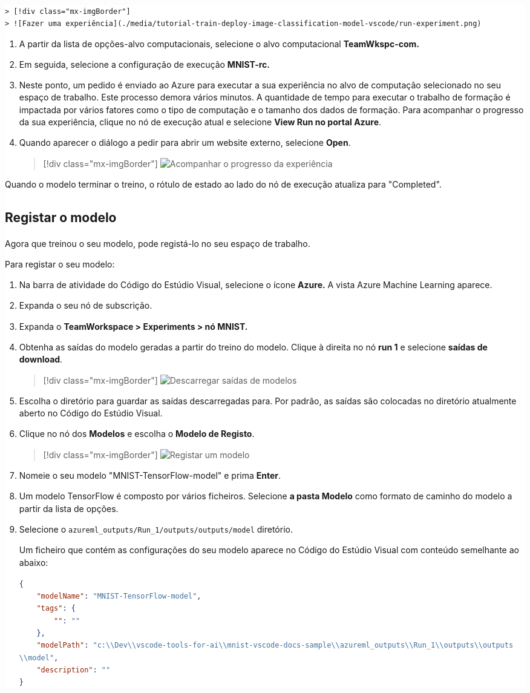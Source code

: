    > [!div class="mx-imgBorder"]
    > ![Fazer uma experiência](./media/tutorial-train-deploy-image-classification-model-vscode/run-experiment.png)

1. A partir da lista de opções-alvo computacionais, selecione o alvo computacional **TeamWkspc-com.**
1. Em seguida, selecione a configuração de execução **MNIST-rc.**
1. Neste ponto, um pedido é enviado ao Azure para executar a sua experiência no alvo de computação selecionado no seu espaço de trabalho. Este processo demora vários minutos. A quantidade de tempo para executar o trabalho de formação é impactada por vários fatores como o tipo de computação e o tamanho dos dados de formação. Para acompanhar o progresso da sua experiência, clique no nó de execução atual e selecione **View Run no portal Azure**.
1. Quando aparecer o diálogo a pedir para abrir um website externo, selecione **Open**.

    > [!div class="mx-imgBorder"]
    > ![Acompanhar o progresso da experiência](./media/tutorial-train-deploy-image-classification-model-vscode/track-experiment-progress.png)

Quando o modelo terminar o treino, o rótulo de estado ao lado do nó de execução atualiza para "Completed".

## <a name="register-the-model"></a>Registar o modelo

Agora que treinou o seu modelo, pode registá-lo no seu espaço de trabalho. 

Para registar o seu modelo:

1. Na barra de atividade do Código do Estúdio Visual, selecione o ícone **Azure.** A vista Azure Machine Learning aparece.
1. Expanda o seu nó de subscrição. 
1. Expanda o **TeamWorkspace > Experiments > nó MNIST.**
1. Obtenha as saídas do modelo geradas a partir do treino do modelo. Clique à direita no nó **run 1** e selecione **saídas de download**. 

    > [!div class="mx-imgBorder"]
    > ![Descarregar saídas de modelos](./media/tutorial-train-deploy-image-classification-model-vscode/download-outputs.png)

1. Escolha o diretório para guardar as saídas descarregadas para. Por padrão, as saídas são colocadas no diretório atualmente aberto no Código do Estúdio Visual.
1. Clique no nó dos **Modelos** e escolha o **Modelo de Registo**.

    > [!div class="mx-imgBorder"]
    > ![Registar um modelo](./media/tutorial-train-deploy-image-classification-model-vscode/register-model.png)

1. Nomeie o seu modelo "MNIST-TensorFlow-model" e prima **Enter**.
1. Um modelo TensorFlow é composto por vários ficheiros. Selecione **a pasta Modelo** como formato de caminho do modelo a partir da lista de opções. 
1. Selecione o `azureml_outputs/Run_1/outputs/outputs/model` diretório.

    Um ficheiro que contém as configurações do seu modelo aparece no Código do Estúdio Visual com conteúdo semelhante ao abaixo:

    ```json
    {
        "modelName": "MNIST-TensorFlow-model",
        "tags": {
            "": ""
        },
        "modelPath": "c:\\Dev\\vscode-tools-for-ai\\mnist-vscode-docs-sample\\azureml_outputs\\Run_1\\outputs\\outputs\\model",
        "description": ""
    }
    ```
